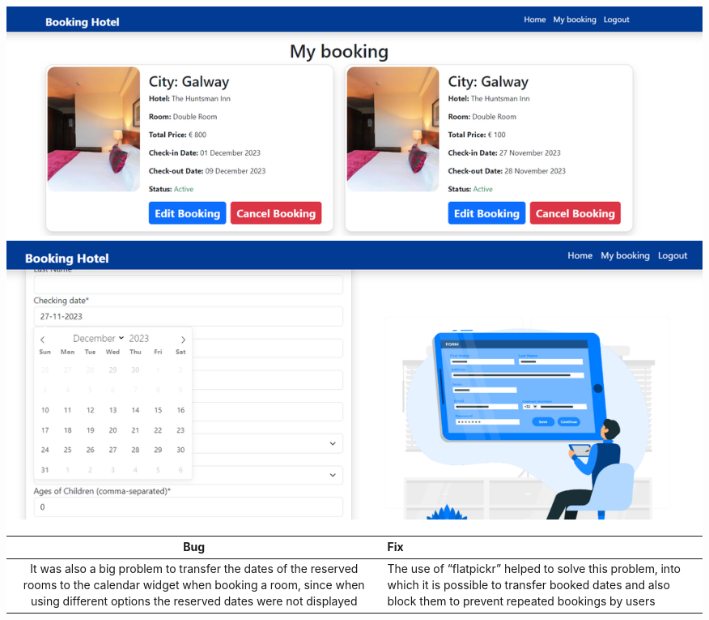 ![Alt text](hotel/documentation/Screenshot-bug3.png)
![Alt text](hotel/documentation/Screenshot-bug4.png)



| Bug | Fix
|:-------:|:--------|
|It was also a big problem to transfer the dates of the reserved rooms to the calendar widget when booking a room, since when using different options the reserved dates were not displayed| The use of “flatpickr” helped to solve this problem, into which it is possible to transfer booked dates and also block them to prevent repeated bookings by users|When adding code to a project that checks the number of valid seats in a room that was specified when adding this contact to the database through the admin panel, and if this is a single room, then the user will not be able to select more than one person, and if this is a country house, then the user can specify much more people|

